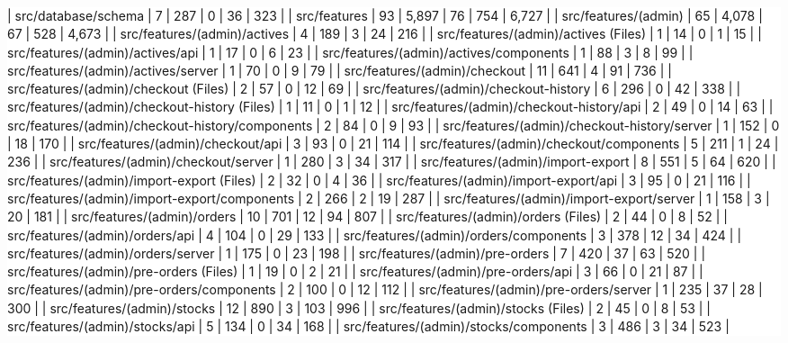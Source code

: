 | src/database/schema | 7 | 287 | 0 | 36 | 323 |
| src/features | 93 | 5,897 | 76 | 754 | 6,727 |
| src/features/(admin) | 65 | 4,078 | 67 | 528 | 4,673 |
| src/features/(admin)/actives | 4 | 189 | 3 | 24 | 216 |
| src/features/(admin)/actives (Files) | 1 | 14 | 0 | 1 | 15 |
| src/features/(admin)/actives/api | 1 | 17 | 0 | 6 | 23 |
| src/features/(admin)/actives/components | 1 | 88 | 3 | 8 | 99 |
| src/features/(admin)/actives/server | 1 | 70 | 0 | 9 | 79 |
| src/features/(admin)/checkout | 11 | 641 | 4 | 91 | 736 |
| src/features/(admin)/checkout (Files) | 2 | 57 | 0 | 12 | 69 |
| src/features/(admin)/checkout-history | 6 | 296 | 0 | 42 | 338 |
| src/features/(admin)/checkout-history (Files) | 1 | 11 | 0 | 1 | 12 |
| src/features/(admin)/checkout-history/api | 2 | 49 | 0 | 14 | 63 |
| src/features/(admin)/checkout-history/components | 2 | 84 | 0 | 9 | 93 |
| src/features/(admin)/checkout-history/server | 1 | 152 | 0 | 18 | 170 |
| src/features/(admin)/checkout/api | 3 | 93 | 0 | 21 | 114 |
| src/features/(admin)/checkout/components | 5 | 211 | 1 | 24 | 236 |
| src/features/(admin)/checkout/server | 1 | 280 | 3 | 34 | 317 |
| src/features/(admin)/import-export | 8 | 551 | 5 | 64 | 620 |
| src/features/(admin)/import-export (Files) | 2 | 32 | 0 | 4 | 36 |
| src/features/(admin)/import-export/api | 3 | 95 | 0 | 21 | 116 |
| src/features/(admin)/import-export/components | 2 | 266 | 2 | 19 | 287 |
| src/features/(admin)/import-export/server | 1 | 158 | 3 | 20 | 181 |
| src/features/(admin)/orders | 10 | 701 | 12 | 94 | 807 |
| src/features/(admin)/orders (Files) | 2 | 44 | 0 | 8 | 52 |
| src/features/(admin)/orders/api | 4 | 104 | 0 | 29 | 133 |
| src/features/(admin)/orders/components | 3 | 378 | 12 | 34 | 424 |
| src/features/(admin)/orders/server | 1 | 175 | 0 | 23 | 198 |
| src/features/(admin)/pre-orders | 7 | 420 | 37 | 63 | 520 |
| src/features/(admin)/pre-orders (Files) | 1 | 19 | 0 | 2 | 21 |
| src/features/(admin)/pre-orders/api | 3 | 66 | 0 | 21 | 87 |
| src/features/(admin)/pre-orders/components | 2 | 100 | 0 | 12 | 112 |
| src/features/(admin)/pre-orders/server | 1 | 235 | 37 | 28 | 300 |
| src/features/(admin)/stocks | 12 | 890 | 3 | 103 | 996 |
| src/features/(admin)/stocks (Files) | 2 | 45 | 0 | 8 | 53 |
| src/features/(admin)/stocks/api | 5 | 134 | 0 | 34 | 168 |
| src/features/(admin)/stocks/components | 3 | 486 | 3 | 34 | 523 |